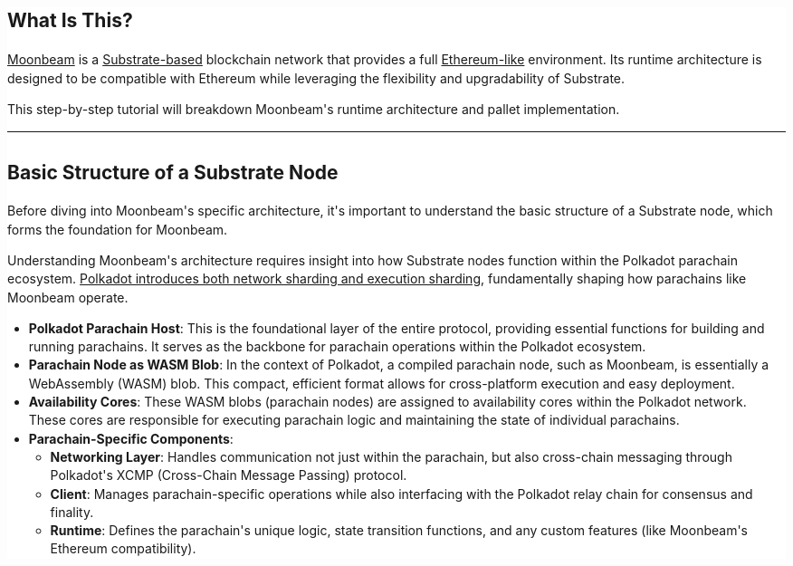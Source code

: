 ## What Is This?

[Moonbeam](https://moonbeam.network/) is a [Substrate-based](https://substrate.io/) blockchain network that provides a full [Ethereum-like](https://en.wikipedia.org/wiki/Ethereum) environment. Its runtime architecture is designed to be compatible with Ethereum while leveraging the flexibility and upgradability of Substrate.

This step-by-step tutorial will breakdown Moonbeam's runtime architecture and pallet implementation.

---

## Basic Structure of a Substrate Node

Before diving into Moonbeam's specific architecture, it's important to understand the basic structure of a Substrate node, which forms the foundation for Moonbeam.

Understanding Moonbeam's architecture requires insight into how Substrate nodes function within the Polkadot parachain ecosystem. [Polkadot introduces both network sharding and execution sharding](https://blog.chungquantin.com/blog/break-down-the-sharded-network-design-of-polkadot), fundamentally shaping how parachains like Moonbeam operate.

- **Polkadot Parachain Host**: This is the foundational layer of the entire protocol, providing essential functions for building and running parachains. It serves as the backbone for parachain operations within the Polkadot ecosystem.
- **Parachain Node as WASM Blob**: In the context of Polkadot, a compiled parachain node, such as Moonbeam, is essentially a WebAssembly (WASM) blob. This compact, efficient format allows for cross-platform execution and easy deployment.
- **Availability Cores**: These WASM blobs (parachain nodes) are assigned to availability cores within the Polkadot network. These cores are responsible for executing parachain logic and maintaining the state of individual parachains.
- **Parachain-Specific Components**:
  - **Networking Layer**: Handles communication not just within the parachain, but also cross-chain messaging through Polkadot's XCMP (Cross-Chain Message Passing) protocol.
  - **Client**: Manages parachain-specific operations while also interfacing with the Polkadot relay chain for consensus and finality.
  - **Runtime**: Defines the parachain's unique logic, state transition functions, and any custom features (like Moonbeam's Ethereum compatibility).
